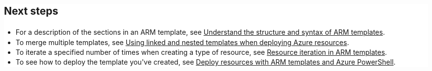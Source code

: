 ## Next steps

* For a description of the sections in an ARM template, see [Understand the structure and syntax of ARM templates](./syntax.md).
* To merge multiple templates, see [Using linked and nested templates when deploying Azure resources](linked-templates.md).
* To iterate a specified number of times when creating a type of resource, see [Resource iteration in ARM templates](copy-resources.md).
* To see how to deploy the template you've created, see [Deploy resources with ARM templates and Azure PowerShell](deploy-powershell.md).
